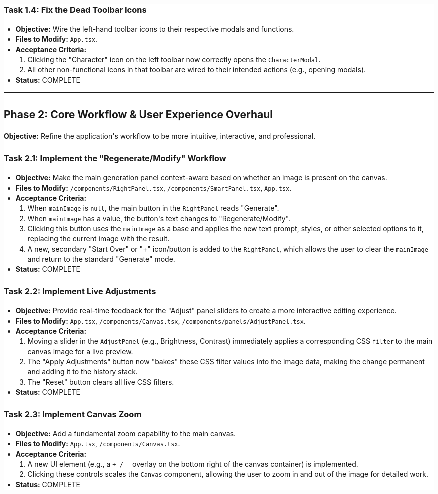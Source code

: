 ### **Task 1.4: Fix the Dead Toolbar Icons**

*   **Objective:** Wire the left-hand toolbar icons to their respective modals and functions.
*   **Files to Modify:** `App.tsx`.
*   **Acceptance Criteria:**
    1.  Clicking the "Character" icon on the left toolbar now correctly opens the `CharacterModal`.
    2.  All other non-functional icons in that toolbar are wired to their intended actions (e.g., opening modals).
*   **Status:** COMPLETE

---

## Phase 2: Core Workflow & User Experience Overhaul

**Objective:** Refine the application's workflow to be more intuitive, interactive, and professional.

### **Task 2.1: Implement the "Regenerate/Modify" Workflow**

*   **Objective:** Make the main generation panel context-aware based on whether an image is present on the canvas.
*   **Files to Modify:** `/components/RightPanel.tsx`, `/components/SmartPanel.tsx`, `App.tsx`.
*   **Acceptance Criteria:**
    1.  When `mainImage` is `null`, the main button in the `RightPanel` reads "Generate".
    2.  When `mainImage` has a value, the button's text changes to "Regenerate/Modify".
    3.  Clicking this button uses the `mainImage` as a base and applies the new text prompt, styles, or other selected options to it, replacing the current image with the result.
    4.  A new, secondary "Start Over" or "+" icon/button is added to the `RightPanel`, which allows the user to clear the `mainImage` and return to the standard "Generate" mode.
*   **Status:** COMPLETE

### **Task 2.2: Implement Live Adjustments**

*   **Objective:** Provide real-time feedback for the "Adjust" panel sliders to create a more interactive editing experience.
*   **Files to Modify:** `App.tsx`, `/components/Canvas.tsx`, `/components/panels/AdjustPanel.tsx`.
*   **Acceptance Criteria:**
    1.  Moving a slider in the `AdjustPanel` (e.g., Brightness, Contrast) immediately applies a corresponding CSS `filter` to the main canvas image for a live preview.
    2.  The "Apply Adjustments" button now "bakes" these CSS filter values into the image data, making the change permanent and adding it to the history stack.
    3.  The "Reset" button clears all live CSS filters.
*   **Status:** COMPLETE

### **Task 2.3: Implement Canvas Zoom**

*   **Objective:** Add a fundamental zoom capability to the main canvas.
*   **Files to Modify:** `App.tsx`, `/components/Canvas.tsx`.
*   **Acceptance Criteria:**
    1.  A new UI element (e.g., a `+ / -` overlay on the bottom right of the canvas container) is implemented.
    2.  Clicking these controls scales the `Canvas` component, allowing the user to zoom in and out of the image for detailed work.
*   **Status:** COMPLETE
